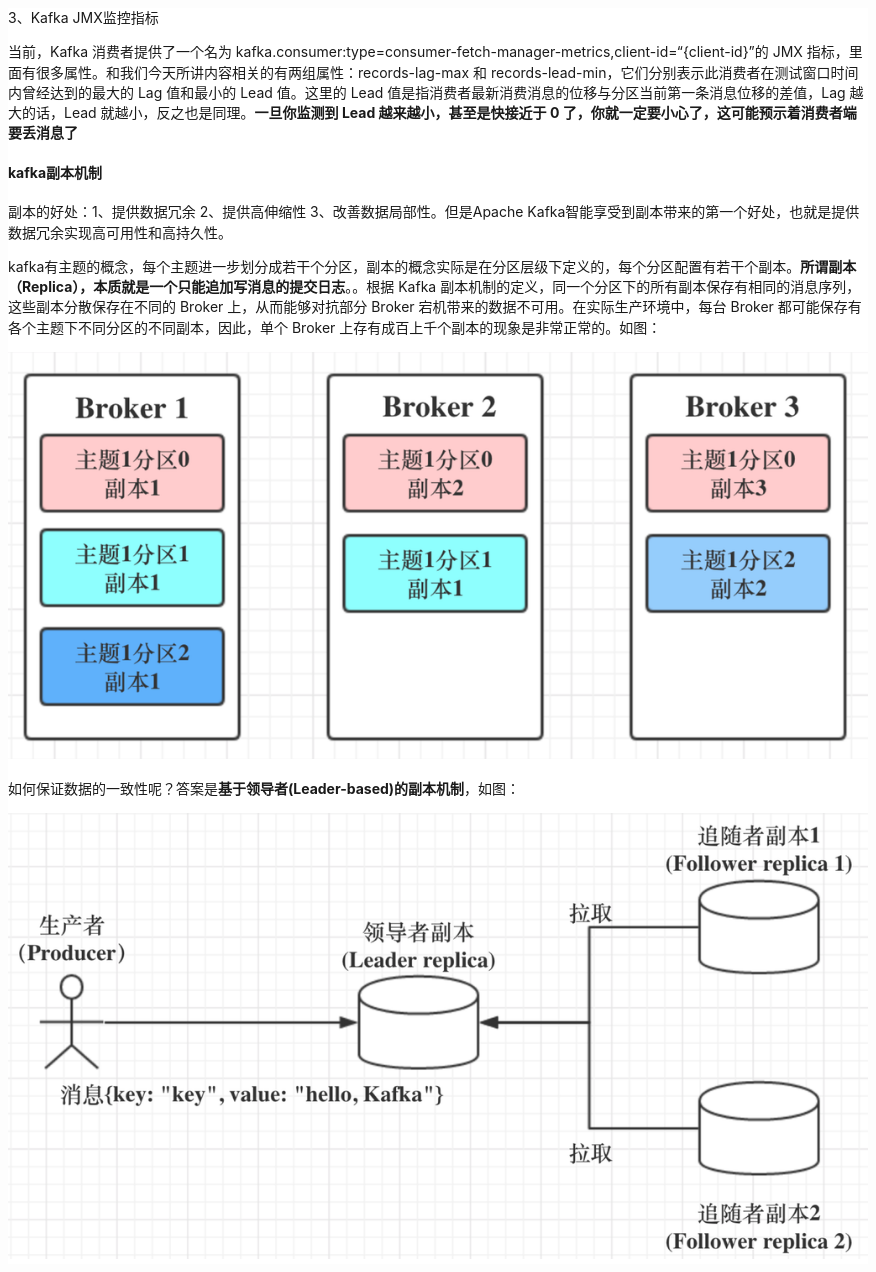 3、Kafka JMX监控指标

当前，Kafka 消费者提供了一个名为 kafka.consumer:type=consumer-fetch-manager-metrics,client-id=“{client-id}”的 JMX 指标，里面有很多属性。和我们今天所讲内容相关的有两组属性：records-lag-max 和 records-lead-min，它们分别表示此消费者在测试窗口时间内曾经达到的最大的 Lag 值和最小的 Lead 值。这里的 Lead 值是指消费者最新消费消息的位移与分区当前第一条消息位移的差值，Lag 越大的话，Lead 就越小，反之也是同理。**一旦你监测到 Lead 越来越小，甚至是快接近于 0 了，你就一定要小心了，这可能预示着消费者端要丢消息了**

#### kafka副本机制

副本的好处：1、提供数据冗余 2、提供高伸缩性 3、改善数据局部性。但是Apache Kafka智能享受到副本带来的第一个好处，也就是提供数据冗余实现高可用性和高持久性。

kafka有主题的概念，每个主题进一步划分成若干个分区，副本的概念实际是在分区层级下定义的，每个分区配置有若干个副本。**所谓副本（Replica），本质就是一个只能追加写消息的提交日志**。。根据 Kafka 副本机制的定义，同一个分区下的所有副本保存有相同的消息序列，这些副本分散保存在不同的 Broker 上，从而能够对抗部分 Broker 宕机带来的数据不可用。在实际生产环境中，每台 Broker 都可能保存有各个主题下不同分区的不同副本，因此，单个 Broker 上存有成百上千个副本的现象是非常正常的。如图：

![kafkareplica](../images/kafkareplica.png)

如何保证数据的一致性呢？答案是**基于领导者(Leader-based)的副本机制**，如图：

![leaderbased](../images/leaderbased.png)
